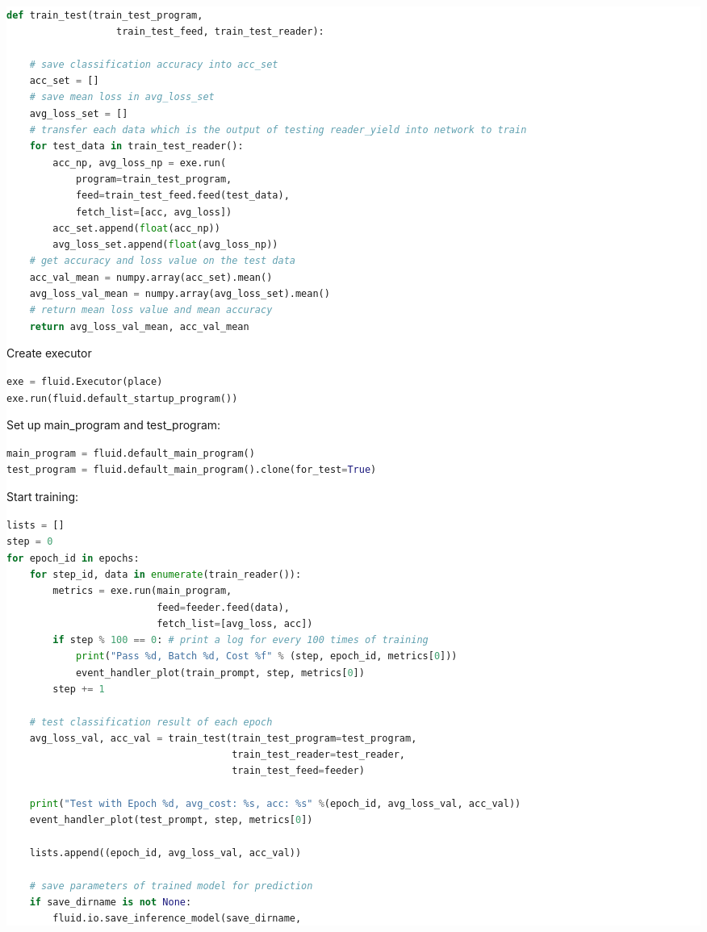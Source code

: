 
```python
def train_test(train_test_program,
                   train_test_feed, train_test_reader):

    # save classification accuracy into acc_set
    acc_set = []
    # save mean loss in avg_loss_set
    avg_loss_set = []
    # transfer each data which is the output of testing reader_yield into network to train
    for test_data in train_test_reader():
        acc_np, avg_loss_np = exe.run(
            program=train_test_program,
            feed=train_test_feed.feed(test_data),
            fetch_list=[acc, avg_loss])
        acc_set.append(float(acc_np))
        avg_loss_set.append(float(avg_loss_np))
    # get accuracy and loss value on the test data
    acc_val_mean = numpy.array(acc_set).mean()
    avg_loss_val_mean = numpy.array(avg_loss_set).mean()
    # return mean loss value and mean accuracy
    return avg_loss_val_mean, acc_val_mean
```

Create executor

```python
exe = fluid.Executor(place)
exe.run(fluid.default_startup_program())
```

Set up main_program and test_program:

```python
main_program = fluid.default_main_program()
test_program = fluid.default_main_program().clone(for_test=True)
```

Start training:




```python
lists = []
step = 0
for epoch_id in epochs:
    for step_id, data in enumerate(train_reader()):
        metrics = exe.run(main_program,
                          feed=feeder.feed(data),
                          fetch_list=[avg_loss, acc])
        if step % 100 == 0: # print a log for every 100 times of training
            print("Pass %d, Batch %d, Cost %f" % (step, epoch_id, metrics[0]))
            event_handler_plot(train_prompt, step, metrics[0])
        step += 1

    # test classification result of each epoch
    avg_loss_val, acc_val = train_test(train_test_program=test_program,
                                       train_test_reader=test_reader,
                                       train_test_feed=feeder)

    print("Test with Epoch %d, avg_cost: %s, acc: %s" %(epoch_id, avg_loss_val, acc_val))
    event_handler_plot(test_prompt, step, metrics[0])

    lists.append((epoch_id, avg_loss_val, acc_val))

    # save parameters of trained model for prediction
    if save_dirname is not None:
        fluid.io.save_inference_model(save_dirname,
```